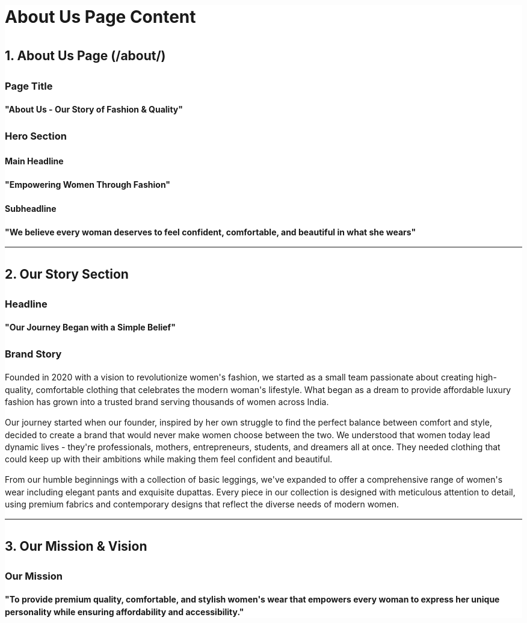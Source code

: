 # About Us Page Content

## 1. About Us Page (/about/)

### Page Title
**"About Us - Our Story of Fashion & Quality"**

### Hero Section

#### Main Headline
**"Empowering Women Through Fashion"**

#### Subheadline
**"We believe every woman deserves to feel confident, comfortable, and beautiful in what she wears"**

---

## 2. Our Story Section

### Headline
**"Our Journey Began with a Simple Belief"**

### Brand Story
Founded in 2020 with a vision to revolutionize women's fashion, we started as a small team passionate about creating high-quality, comfortable clothing that celebrates the modern woman's lifestyle. What began as a dream to provide affordable luxury fashion has grown into a trusted brand serving thousands of women across India.

Our journey started when our founder, inspired by her own struggle to find the perfect balance between comfort and style, decided to create a brand that would never make women choose between the two. We understood that women today lead dynamic lives - they're professionals, mothers, entrepreneurs, students, and dreamers all at once. They needed clothing that could keep up with their ambitions while making them feel confident and beautiful.

From our humble beginnings with a collection of basic leggings, we've expanded to offer a comprehensive range of women's wear including elegant pants and exquisite dupattas. Every piece in our collection is designed with meticulous attention to detail, using premium fabrics and contemporary designs that reflect the diverse needs of modern women.

---

## 3. Our Mission & Vision

### Our Mission
**"To provide premium quality, comfortable, and stylish women's wear that empowers every woman to express her unique personality while ensuring affordability and accessibility."**
